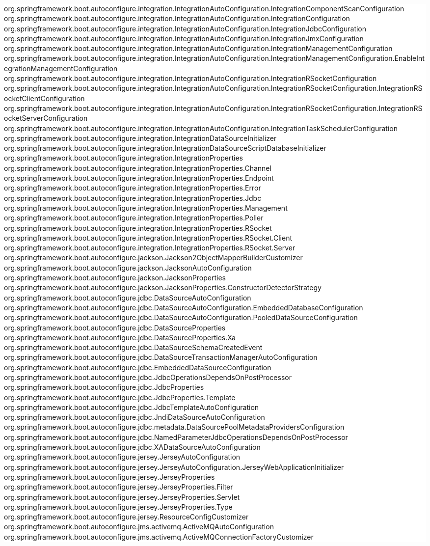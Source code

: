 org.springframework.boot.autoconfigure.integration.IntegrationAutoConfiguration.IntegrationComponentScanConfiguration
org.springframework.boot.autoconfigure.integration.IntegrationAutoConfiguration.IntegrationConfiguration
org.springframework.boot.autoconfigure.integration.IntegrationAutoConfiguration.IntegrationJdbcConfiguration
org.springframework.boot.autoconfigure.integration.IntegrationAutoConfiguration.IntegrationJmxConfiguration
org.springframework.boot.autoconfigure.integration.IntegrationAutoConfiguration.IntegrationManagementConfiguration
org.springframework.boot.autoconfigure.integration.IntegrationAutoConfiguration.IntegrationManagementConfiguration.EnableIntegrationManagementConfiguration
org.springframework.boot.autoconfigure.integration.IntegrationAutoConfiguration.IntegrationRSocketConfiguration
org.springframework.boot.autoconfigure.integration.IntegrationAutoConfiguration.IntegrationRSocketConfiguration.IntegrationRSocketClientConfiguration
org.springframework.boot.autoconfigure.integration.IntegrationAutoConfiguration.IntegrationRSocketConfiguration.IntegrationRSocketServerConfiguration
org.springframework.boot.autoconfigure.integration.IntegrationAutoConfiguration.IntegrationTaskSchedulerConfiguration
org.springframework.boot.autoconfigure.integration.IntegrationDataSourceInitializer
org.springframework.boot.autoconfigure.integration.IntegrationDataSourceScriptDatabaseInitializer
org.springframework.boot.autoconfigure.integration.IntegrationProperties
org.springframework.boot.autoconfigure.integration.IntegrationProperties.Channel
org.springframework.boot.autoconfigure.integration.IntegrationProperties.Endpoint
org.springframework.boot.autoconfigure.integration.IntegrationProperties.Error
org.springframework.boot.autoconfigure.integration.IntegrationProperties.Jdbc
org.springframework.boot.autoconfigure.integration.IntegrationProperties.Management
org.springframework.boot.autoconfigure.integration.IntegrationProperties.Poller
org.springframework.boot.autoconfigure.integration.IntegrationProperties.RSocket
org.springframework.boot.autoconfigure.integration.IntegrationProperties.RSocket.Client
org.springframework.boot.autoconfigure.integration.IntegrationProperties.RSocket.Server
org.springframework.boot.autoconfigure.jackson.Jackson2ObjectMapperBuilderCustomizer
org.springframework.boot.autoconfigure.jackson.JacksonAutoConfiguration
org.springframework.boot.autoconfigure.jackson.JacksonProperties
org.springframework.boot.autoconfigure.jackson.JacksonProperties.ConstructorDetectorStrategy
org.springframework.boot.autoconfigure.jdbc.DataSourceAutoConfiguration
org.springframework.boot.autoconfigure.jdbc.DataSourceAutoConfiguration.EmbeddedDatabaseConfiguration
org.springframework.boot.autoconfigure.jdbc.DataSourceAutoConfiguration.PooledDataSourceConfiguration
org.springframework.boot.autoconfigure.jdbc.DataSourceProperties
org.springframework.boot.autoconfigure.jdbc.DataSourceProperties.Xa
org.springframework.boot.autoconfigure.jdbc.DataSourceSchemaCreatedEvent
org.springframework.boot.autoconfigure.jdbc.DataSourceTransactionManagerAutoConfiguration
org.springframework.boot.autoconfigure.jdbc.EmbeddedDataSourceConfiguration
org.springframework.boot.autoconfigure.jdbc.JdbcOperationsDependsOnPostProcessor
org.springframework.boot.autoconfigure.jdbc.JdbcProperties
org.springframework.boot.autoconfigure.jdbc.JdbcProperties.Template
org.springframework.boot.autoconfigure.jdbc.JdbcTemplateAutoConfiguration
org.springframework.boot.autoconfigure.jdbc.JndiDataSourceAutoConfiguration
org.springframework.boot.autoconfigure.jdbc.metadata.DataSourcePoolMetadataProvidersConfiguration
org.springframework.boot.autoconfigure.jdbc.NamedParameterJdbcOperationsDependsOnPostProcessor
org.springframework.boot.autoconfigure.jdbc.XADataSourceAutoConfiguration
org.springframework.boot.autoconfigure.jersey.JerseyAutoConfiguration
org.springframework.boot.autoconfigure.jersey.JerseyAutoConfiguration.JerseyWebApplicationInitializer
org.springframework.boot.autoconfigure.jersey.JerseyProperties
org.springframework.boot.autoconfigure.jersey.JerseyProperties.Filter
org.springframework.boot.autoconfigure.jersey.JerseyProperties.Servlet
org.springframework.boot.autoconfigure.jersey.JerseyProperties.Type
org.springframework.boot.autoconfigure.jersey.ResourceConfigCustomizer
org.springframework.boot.autoconfigure.jms.activemq.ActiveMQAutoConfiguration
org.springframework.boot.autoconfigure.jms.activemq.ActiveMQConnectionFactoryCustomizer